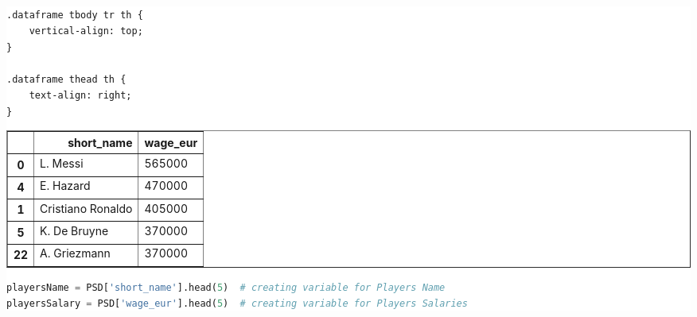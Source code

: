    .dataframe tbody tr th {
        vertical-align: top;
    }

    .dataframe thead th {
        text-align: right;
    }
</style>
<table border="1" class="dataframe">
  <thead>
    <tr style="text-align: right;">
      <th></th>
      <th>short_name</th>
      <th>wage_eur</th>
    </tr>
  </thead>
  <tbody>
    <tr>
      <th>0</th>
      <td>L. Messi</td>
      <td>565000</td>
    </tr>
    <tr>
      <th>4</th>
      <td>E. Hazard</td>
      <td>470000</td>
    </tr>
    <tr>
      <th>1</th>
      <td>Cristiano Ronaldo</td>
      <td>405000</td>
    </tr>
    <tr>
      <th>5</th>
      <td>K. De Bruyne</td>
      <td>370000</td>
    </tr>
    <tr>
      <th>22</th>
      <td>A. Griezmann</td>
      <td>370000</td>
    </tr>
  </tbody>
</table>
</div>




```python
playersName = PSD['short_name'].head(5)  # creating variable for Players Name
playersSalary = PSD['wage_eur'].head(5)  # creating variable for Players Salaries
```
